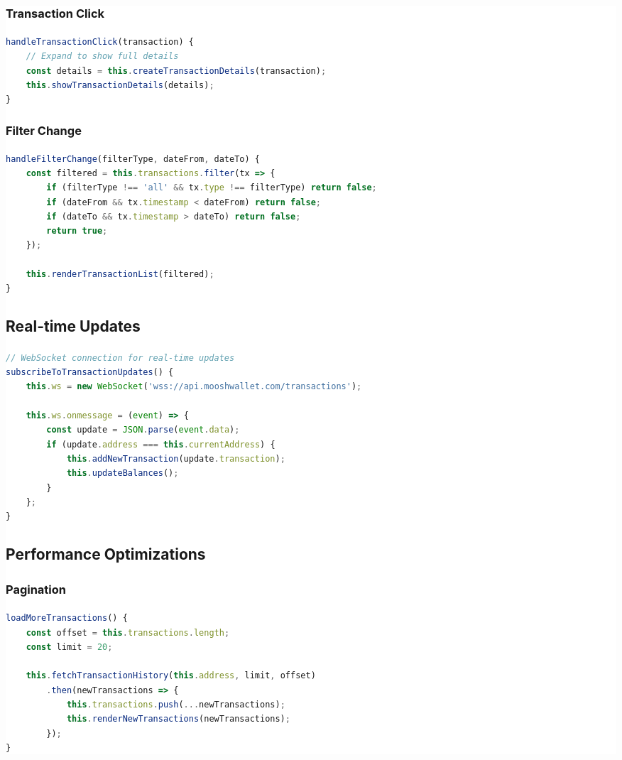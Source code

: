### Transaction Click
```javascript
handleTransactionClick(transaction) {
    // Expand to show full details
    const details = this.createTransactionDetails(transaction);
    this.showTransactionDetails(details);
}
```

### Filter Change
```javascript
handleFilterChange(filterType, dateFrom, dateTo) {
    const filtered = this.transactions.filter(tx => {
        if (filterType !== 'all' && tx.type !== filterType) return false;
        if (dateFrom && tx.timestamp < dateFrom) return false;
        if (dateTo && tx.timestamp > dateTo) return false;
        return true;
    });
    
    this.renderTransactionList(filtered);
}
```

## Real-time Updates
```javascript
// WebSocket connection for real-time updates
subscribeToTransactionUpdates() {
    this.ws = new WebSocket('wss://api.mooshwallet.com/transactions');
    
    this.ws.onmessage = (event) => {
        const update = JSON.parse(event.data);
        if (update.address === this.currentAddress) {
            this.addNewTransaction(update.transaction);
            this.updateBalances();
        }
    };
}
```

## Performance Optimizations

### Pagination
```javascript
loadMoreTransactions() {
    const offset = this.transactions.length;
    const limit = 20;
    
    this.fetchTransactionHistory(this.address, limit, offset)
        .then(newTransactions => {
            this.transactions.push(...newTransactions);
            this.renderNewTransactions(newTransactions);
        });
}
```
